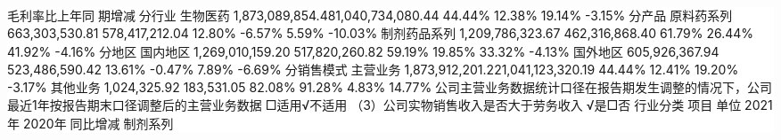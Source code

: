 毛利率比上年同
期增减
分行业
生物医药
1,873,089,854.481,040,734,080.44
44.44%
12.38%
19.14%
-3.15%
分产品
原料药系列
663,303,530.81
578,417,212.04
12.80%
-6.57%
5.59%
-10.03%
制剂药品系列
1,209,786,323.67
462,316,868.40
61.79%
26.44%
41.92%
-4.16%
分地区
国内地区
1,269,010,159.20
517,820,260.82
59.19%
19.85%
33.32%
-4.13%
国外地区
605,926,367.94
523,486,590.42
13.61%
-0.47%
7.89%
-6.69%
分销售模式
主营业务
1,873,912,201.221,041,123,320.19
44.44%
12.41%
19.20%
-3.17%
其他业务
1,024,325.92
183,531.05
82.08%
91.28%
4.83%
14.77%
公司主营业务数据统计口径在报告期发生调整的情况下，公司最近1年按报告期末口径调整后的主营业务数据
□适用√不适用
（3）公司实物销售收入是否大于劳务收入
√是□否
行业分类
项目
单位
2021年
2020年
同比增减
制剂系列